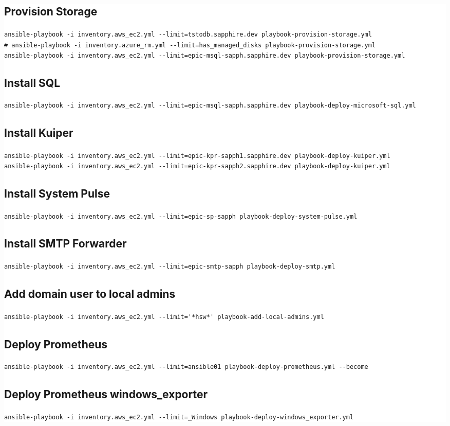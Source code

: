 ## Provision Storage
```
ansible-playbook -i inventory.aws_ec2.yml --limit=tstodb.sapphire.dev playbook-provision-storage.yml
# ansible-playbook -i inventory.azure_rm.yml --limit=has_managed_disks playbook-provision-storage.yml
ansible-playbook -i inventory.aws_ec2.yml --limit=epic-msql-sapph.sapphire.dev playbook-provision-storage.yml
```

## Install SQL
```
ansible-playbook -i inventory.aws_ec2.yml --limit=epic-msql-sapph.sapphire.dev playbook-deploy-microsoft-sql.yml
```

## Install Kuiper
```
ansible-playbook -i inventory.aws_ec2.yml --limit=epic-kpr-sapph1.sapphire.dev playbook-deploy-kuiper.yml
ansible-playbook -i inventory.aws_ec2.yml --limit=epic-kpr-sapph2.sapphire.dev playbook-deploy-kuiper.yml
```

## Install System Pulse
```
ansible-playbook -i inventory.aws_ec2.yml --limit=epic-sp-sapph playbook-deploy-system-pulse.yml
```

## Install SMTP Forwarder
```
ansible-playbook -i inventory.aws_ec2.yml --limit=epic-smtp-sapph playbook-deploy-smtp.yml
```

## Add domain user to local admins
```
ansible-playbook -i inventory.aws_ec2.yml --limit='*hsw*' playbook-add-local-admins.yml
```

## Deploy Prometheus
```
ansible-playbook -i inventory.aws_ec2.yml --limit=ansible01 playbook-deploy-prometheus.yml --become
```

## Deploy Prometheus windows_exporter
```
ansible-playbook -i inventory.aws_ec2.yml --limit=_Windows playbook-deploy-windows_exporter.yml
```
